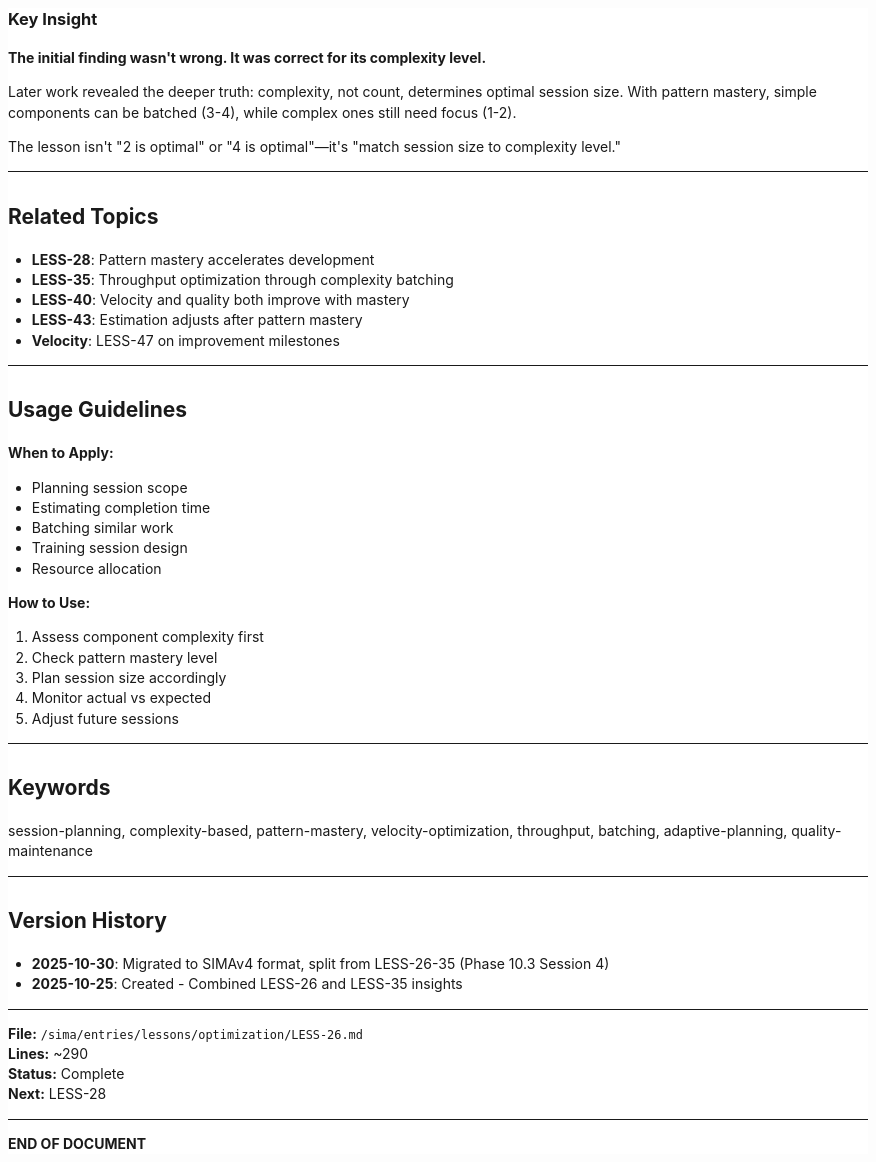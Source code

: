 ### Key Insight

**The initial finding wasn't wrong. It was correct for its complexity level.**

Later work revealed the deeper truth: complexity, not count, determines optimal session size. With pattern mastery, simple components can be batched (3-4), while complex ones still need focus (1-2).

The lesson isn't "2 is optimal" or "4 is optimal"—it's "match session size to complexity level."

---

## Related Topics

- **LESS-28**: Pattern mastery accelerates development
- **LESS-35**: Throughput optimization through complexity batching
- **LESS-40**: Velocity and quality both improve with mastery
- **LESS-43**: Estimation adjusts after pattern mastery
- **Velocity**: LESS-47 on improvement milestones

---

## Usage Guidelines

**When to Apply:**
- Planning session scope
- Estimating completion time
- Batching similar work
- Training session design
- Resource allocation

**How to Use:**
1. Assess component complexity first
2. Check pattern mastery level
3. Plan session size accordingly
4. Monitor actual vs expected
5. Adjust future sessions

---

## Keywords

session-planning, complexity-based, pattern-mastery, velocity-optimization, throughput, batching, adaptive-planning, quality-maintenance

---

## Version History

- **2025-10-30**: Migrated to SIMAv4 format, split from LESS-26-35 (Phase 10.3 Session 4)
- **2025-10-25**: Created - Combined LESS-26 and LESS-35 insights

---

**File:** `/sima/entries/lessons/optimization/LESS-26.md`  
**Lines:** ~290  
**Status:** Complete  
**Next:** LESS-28

---

**END OF DOCUMENT**
